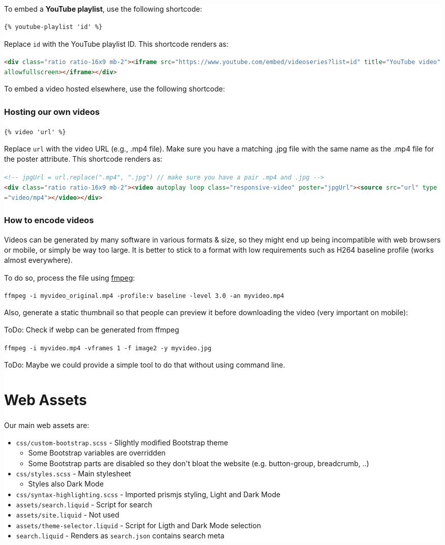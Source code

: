 To embed a **YouTube playlist**, use the following shortcode:

`{% youtube-playlist 'id' %}`

Replace `id` with the YouTube playlist ID. This shortcode renders as:

```html
<div class="ratio ratio-16x9 mb-2"><iframe src="https://www.youtube.com/embed/videoseries?list=id" title="YouTube video" allowfullscreen></iframe></div>
```

To embed a video hosted elsewhere, use the following shortcode:

### Hosting our own videos

`{% video 'url' %}`

Replace `url` with the video URL (e.g., .mp4 file). Make sure you have a matching .jpg file with the same name as the .mp4 file for the poster attribute. This shortcode renders as:

```html
<!-- jpgUrl = url.replace(".mp4", ".jpg") // make sure you have a pair .mp4 and .jpg -->
<div class="ratio ratio-16x9 mb-2"><video autoplay loop class="responsive-video" poster="jpgUrl"><source src="url" type="video/mp4"></video></div>
```

### How to encode videos

Videos can be generated by many software in various formats & size, so they might end up being incompatible with web browsers or mobile, or simply be way too large.
It is better to stick to a format with low requirements such as H264 baseline profile (works almost everywhere).

To do so, process the file using [fmpeg](https://ffmpeg.org/download.html):

```
ffmpeg -i myvideo_original.mp4 -profile:v baseline -level 3.0 -an myvideo.mp4
```

Also, generate a static thumbnail so that people can preview it before downloading the video (very important on mobile):

ToDo: Check if webp can be generated from ffmpeg

```
ffmpeg -i myvideo.mp4 -vframes 1 -f image2 -y myvideo.jpg
```

ToDo: Maybe we could provide a simple tool to do that without using command line.


# Web Assets

Our main web assets are:

- `css/custom-bootstrap.scss` - Slightly modified Bootstrap theme
  - Some Bootstrap variables are overridden
  - Some Bootstrap parts are disabled so they don't bloat the website (e.g. button-group, breadcrumb, ..)
- `css/styles.scss` - Main stylesheet
  - Styles also Dark Mode
- `css/syntax-highlighting.scss` - Imported prismjs styling, Light and Dark Mode
- `assets/search.liquid` - Script for search
- `assets/site.liquid` - Not used
- `assets/theme-selector.liquid` - Script for Ligth and Dark Mode selection
- `search.liquid` - Renders as `search.json` contains search meta
